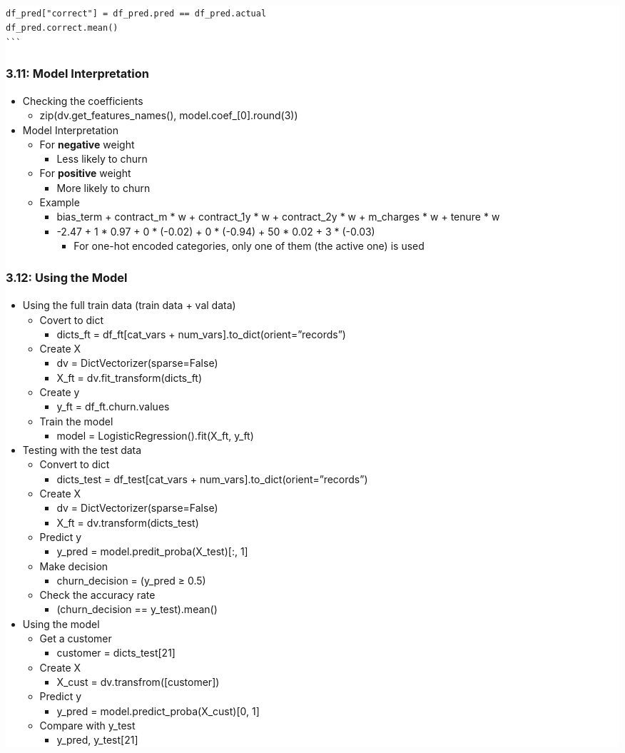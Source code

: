     df_pred["correct"] = df_pred.pred == df_pred.actual
    df_pred.correct.mean()
    ```
    

### 3.11: Model Interpretation

- Checking the coefficients
    - zip(dv.get_features_names(), model.coef_[0].round(3))
- Model Interpretation
    - For **negative** weight
        - Less likely to churn
    - For **positive** weight
        - More likely to churn
    - Example
        - bias_term + contract_m * w + contract_1y * w + contract_2y * w + m_charges * w + tenure * w
        - -2.47 + 1 * 0.97 + 0 * (-0.02) + 0 * (-0.94) + 50 * 0.02 + 3 * (-0.03)
            - For one-hot encoded categories, only one of them (the active one) is used

### 3.12: Using the Model

- Using the full train data (train data + val data)
    - Covert to dict
        - dicts_ft = df_ft[cat_vars + num_vars].to_dict(orient=”records”)
    - Create X
        - dv = DictVectorizer(sparse=False)
        - X_ft = dv.fit_transform(dicts_ft)
    - Create y
        - y_ft = df_ft.churn.values
    - Train the model
        - model = LogisticRegression().fit(X_ft, y_ft)
- Testing with the test data
    - Convert to dict
        - dicts_test = df_test[cat_vars + num_vars].to_dict(orient=”records”)
    - Create X
        - dv = DictVectorizer(sparse=False)
        - X_ft = dv.transform(dicts_test)
    - Predict y
        - y_pred = model.predit_proba(X_test)[:, 1]
    - Make decision
        - churn_decision = (y_pred ≥ 0.5)
    - Check the accuracy rate
        - (churn_decision == y_test).mean()
- Using the model
    - Get a customer
        - customer = dicts_test[21]
    - Create X
        - X_cust = dv.transfrom([customer])
    - Predict y
        - y_pred = model.predict_proba(X_cust)[0, 1]
    - Compare with y_test
        - y_pred, y_test[21]
